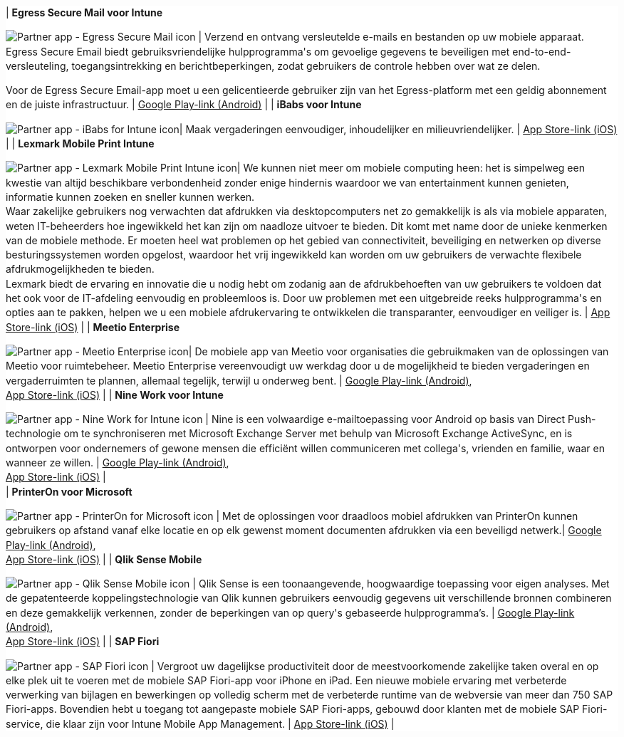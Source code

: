 | **Egress Secure Mail voor Intune**<p><img alt="Partner app - Egress Secure Mail icon" src="./media/apps-supported-intune-apps/icon-p-egress-secure-mail-icon.png" width="100"> | Verzend en ontvang versleutelde e-mails en bestanden op uw mobiele apparaat. Egress Secure Email biedt gebruiksvriendelijke hulpprogramma's om gevoelige gegevens te beveiligen met end-to-end-versleuteling, toegangsintrekking en berichtbeperkingen, zodat gebruikers de controle hebben over wat ze delen.<p>Voor de Egress Secure Email-app moet u een gelicentieerde gebruiker zijn van het Egress-platform met een geldig abonnement en de juiste infrastructuur. | [Google Play-link (Android)](https://play.google.com/store/apps/details?id=com.egress.switchdroid.intune) | 
| **iBabs voor Intune**<p><img alt="Partner app - iBabs for Intune icon" src="./media/apps-supported-intune-apps/icon-p-ibabs.png" width="100">| Maak vergaderingen eenvoudiger, inhoudelijker en milieuvriendelijker. | [App Store-link (iOS)](https://itunes.apple.com/us/app/ibabs-for-intune/id1130847428?mt=8) |
| **Lexmark Mobile Print Intune**<p><img alt="Partner app - Lexmark Mobile Print Intune icon" src="./media/apps-supported-intune-apps/icon-p-lexmark-mobile-print.png" width="100">| We kunnen niet meer om mobiele computing heen: het is simpelweg een kwestie van altijd beschikbare verbondenheid zonder enige hindernis waardoor we van entertainment kunnen genieten, informatie kunnen zoeken en sneller kunnen werken. <br> Waar zakelijke gebruikers nog verwachten dat afdrukken via desktopcomputers net zo gemakkelijk is als via mobiele apparaten, weten IT-beheerders hoe ingewikkeld het kan zijn om naadloze uitvoer te bieden. Dit komt met name door de unieke kenmerken van de mobiele methode. Er moeten heel wat problemen op het gebied van connectiviteit, beveiliging en netwerken op diverse besturingssystemen worden opgelost, waardoor het vrij ingewikkeld kan worden om uw gebruikers de verwachte flexibele afdrukmogelijkheden te bieden. <br> Lexmark biedt de ervaring en innovatie die u nodig hebt om zodanig aan de afdrukbehoeften van uw gebruikers te voldoen dat het ook voor de IT-afdeling eenvoudig en probleemloos is. Door uw problemen met een uitgebreide reeks hulpprogramma's en opties aan te pakken, helpen we u een mobiele afdrukervaring te ontwikkelen die transparanter, eenvoudiger en veiliger is.  | [App Store-link (iOS)](https://itunes.apple.com/us/app/lexmark-mobile-print-intune/id1368424840?ls=1&mt=8) |
| **Meetio Enterprise**<p><img alt="Partner app - Meetio Enterprise icon" src="./media/apps-supported-intune-apps/icon-p-meetio.png" width="100">| De mobiele app van Meetio voor organisaties die gebruikmaken van de oplossingen van Meetio voor ruimtebeheer. Meetio Enterprise vereenvoudigt uw werkdag door u de mogelijkheid te bieden vergaderingen en vergaderruimten te plannen, allemaal tegelijk, terwijl u onderweg bent. | [Google Play-link (Android)](https://play.google.com/store/apps/details?id=com.getmeetio.personal),<br>[App Store-link (iOS)](https://apps.apple.com/se/app/meetio-enterprise/id1340190306) |
| **Nine Work voor Intune**<p><img alt="Partner app - Nine Work for Intune icon" src="./media/apps-supported-intune-apps/icon-p-nine-work.png" width="100"> | Nine is een volwaardige e-mailtoepassing voor Android op basis van Direct Push-technologie om te synchroniseren met Microsoft Exchange Server met behulp van Microsoft Exchange ActiveSync, en is ontworpen voor ondernemers of gewone mensen die efficiënt willen communiceren met collega's, vrienden en familie, waar en wanneer ze willen. | [Google Play-link (Android)](https://play.google.com/store/apps/details?id=com.ninefolders.hd3.work.intune),<br>[App Store-link (iOS)](https://apps.apple.com/us/app/nine-mail-email-calendar/id1079689905) |                      
| **PrinterOn voor Microsoft**<p><img alt="Partner app - PrinterOn for Microsoft icon" src="./media/apps-supported-intune-apps/icon-p-printeron.png" width="100"> | Met de oplossingen voor draadloos mobiel afdrukken van PrinterOn kunnen gebruikers op afstand vanaf elke locatie en op elk gewenst moment documenten afdrukken via een beveiligd netwerk.| [Google Play-link (Android)](https://play.google.com/store/apps/details?id=com.printeron.droid.phone),<br>[App Store-link (iOS)](https://itunes.apple.com/us/app/printeron-for-microsoft/id1258715414?mt=8) | 
| **Qlik Sense Mobile**<p><img alt="Partner app - Qlik Sense Mobile icon" src="./media/apps-supported-intune-apps/icon-p-qlik.png" width="100"> | Qlik Sense is een toonaangevende, hoogwaardige toepassing voor eigen analyses. Met de gepatenteerde koppelingstechnologie van Qlik kunnen gebruikers eenvoudig gegevens uit verschillende bronnen combineren en deze gemakkelijk verkennen, zonder de beperkingen van op query's gebaseerde hulpprogramma’s. | [Google Play-link (Android)](https://play.google.com/store/apps/details?id=com.qlik.qliksense.mobile),<br>[App Store-link (iOS)](https://apps.apple.com/us/app/qlik-sense-mobile/id1217049362) | 
| **SAP Fiori**<p><img alt="Partner app - SAP Fiori icon" src="./media/apps-supported-intune-apps/icon-p-sap-fiori.png" width="100"> | Vergroot uw dagelijkse productiviteit door de meestvoorkomende zakelijke taken overal en op elke plek uit te voeren met de mobiele SAP Fiori-app voor iPhone en iPad. Een nieuwe mobiele ervaring met verbeterde verwerking van bijlagen en bewerkingen op volledig scherm met de verbeterde runtime van de webversie van meer dan 750 SAP Fiori-apps. Bovendien hebt u toegang tot aangepaste mobiele SAP Fiori-apps, gebouwd door klanten met de mobiele SAP Fiori-service, die klaar zijn voor Intune Mobile App Management. | [App Store-link (iOS)](https://itunes.apple.com/us/app/sap-fiori-client/id824997258?mt=8) |  